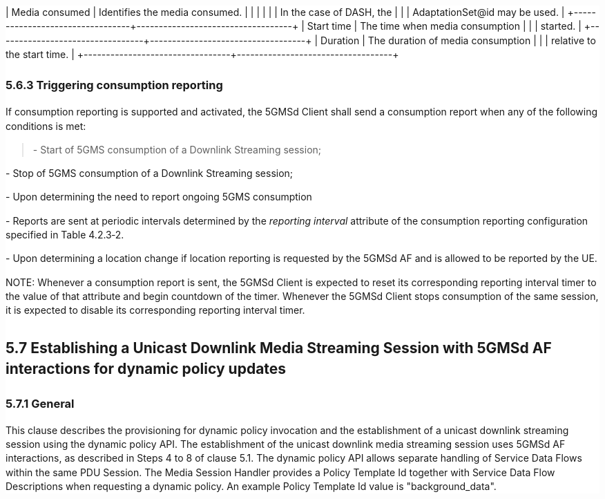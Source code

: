 | Media consumed                  | Identifies the media consumed.    |
|                                 |                                   |
|                                 | In the case of DASH, the          |
|                                 | AdaptationSet\@id may be used.    |
+---------------------------------+-----------------------------------+
| Start time                      | The time when media consumption   |
|                                 | started.                          |
+---------------------------------+-----------------------------------+
| Duration                        | The duration of media consumption |
|                                 | relative to the start time.       |
+---------------------------------+-----------------------------------+

### 5.6.3 Triggering consumption reporting

If consumption reporting is supported and activated, the 5GMSd Client
shall send a consumption report when any of the following conditions is
met:

> \- Start of 5GMS consumption of a Downlink Streaming session;

\- Stop of 5GMS consumption of a Downlink Streaming session;

\- Upon determining the need to report ongoing 5GMS consumption

\- Reports are sent at periodic intervals determined by the *reporting
interval* attribute of the consumption reporting configuration specified
in Table 4.2.3‑2.

\- Upon determining a location change if location reporting is requested
by the 5GMSd AF and is allowed to be reported by the UE.

NOTE: Whenever a consumption report is sent, the 5GMSd Client is
expected to reset its corresponding reporting interval timer to the
value of that attribute and begin countdown of the timer. Whenever the
5GMSd Client stops consumption of the same session, it is expected to
disable its corresponding reporting interval timer.

5.7 Establishing a Unicast Downlink Media Streaming Session with 5GMSd AF interactions for dynamic policy updates
-----------------------------------------------------------------------------------------------------------------

### 5.7.1 General

This clause describes the provisioning for dynamic policy invocation and
the establishment of a unicast downlink streaming session using the
dynamic policy API. The establishment of the unicast downlink media
streaming session uses 5GMSd AF interactions, as described in Steps 4 to
8 of clause 5.1. The dynamic policy API allows separate handling of
Service Data Flows within the same PDU Session. The Media Session
Handler provides a Policy Template Id together with Service Data Flow
Descriptions when requesting a dynamic policy. An example Policy
Template Id value is "background\_data".
